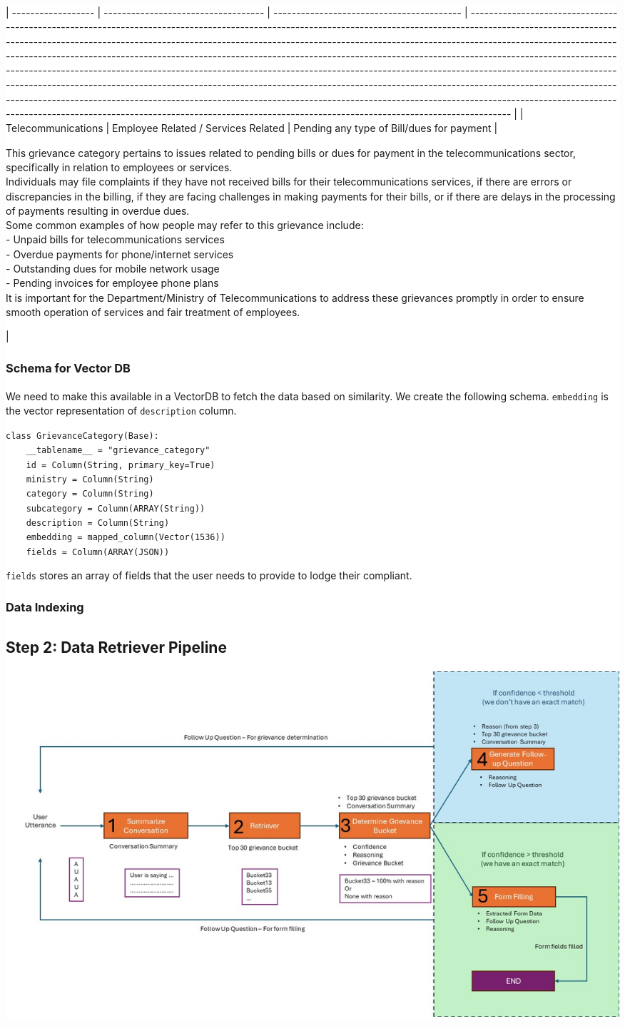 | ------------------ | ----------------------------------- | ----------------------------------------- | ---------------------------------------------------------------------------------------------------------------------------------------------------------------------------------------------------------------------------------------------------------------------------------------------------------------------------------------------------------------------------------------------------------------------------------------------------------------------------------------------------------------------------------------------------------------------------------------------------------------------------------------------------------------------------------------------------------------------------------------------------------------------------------------------------------------------------------------------------------------------------------------------------------------------------------------------------------------------------- |
| Telecommunications | Employee Related / Services Related | Pending any type of Bill/dues for payment | <p>This grievance category pertains to issues related to pending bills or dues for payment in the telecommunications sector, specifically in relation to employees or services.<br>Individuals may file complaints if they have not received bills for their telecommunications services, if there are errors or discrepancies in the billing, if they are facing challenges in making payments for their bills, or if there are delays in the processing of payments resulting in overdue dues.<br>Some common examples of how people may refer to this grievance include:<br>- Unpaid bills for telecommunications services<br>- Overdue payments for phone/internet services<br>- Outstanding dues for mobile network usage<br>- Pending invoices for employee phone plans<br>It is important for the Department/Ministry of Telecommunications to address these grievances promptly in order to ensure smooth operation of services and fair treatment of employees.</p> |

### Schema for Vector DB

We need to make this available in a VectorDB to fetch the data based on similarity. We create the following schema. `embedding` is the vector representation of `description` column.

```
class GrievanceCategory(Base):
    __tablename__ = "grievance_category"
    id = Column(String, primary_key=True)
    ministry = Column(String)
    category = Column(String)
    subcategory = Column(ARRAY(String))
    description = Column(String)
    embedding = mapped_column(Vector(1536))
    fields = Column(ARRAY(JSON))
```

`fields` stores an array of fields that the user needs to provide to lodge their compliant.

### Data Indexing

## Step 2: Data Retriever Pipeline

![](../../../../assets/grievance-bot/retriever-flow.jpg)
